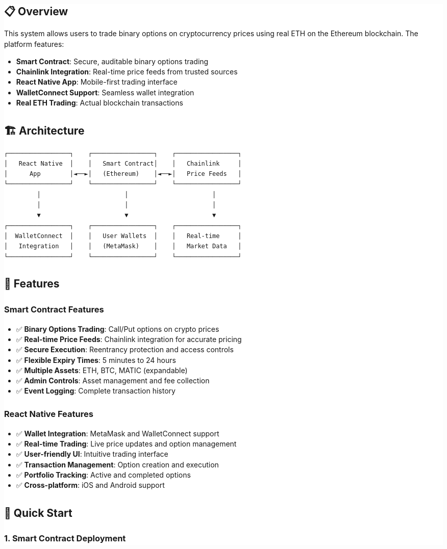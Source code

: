 ## 📋 Overview

This system allows users to trade binary options on cryptocurrency prices using real ETH on the Ethereum blockchain. The platform features:

- **Smart Contract**: Secure, auditable binary options trading
- **Chainlink Integration**: Real-time price feeds from trusted sources
- **React Native App**: Mobile-first trading interface
- **WalletConnect Support**: Seamless wallet integration
- **Real ETH Trading**: Actual blockchain transactions

## 🏗️ Architecture

```
┌─────────────────┐    ┌─────────────────┐    ┌─────────────────┐
│   React Native  │    │   Smart Contract│    │   Chainlink     │
│      App        │◄──►│   (Ethereum)    │◄──►│   Price Feeds   │
└─────────────────┘    └─────────────────┘    └─────────────────┘
         │                       │                       │
         │                       │                       │
         ▼                       ▼                       ▼
┌─────────────────┐    ┌─────────────────┐    ┌─────────────────┐
│  WalletConnect  │    │   User Wallets  │    │   Real-time     │
│   Integration   │    │   (MetaMask)    │    │   Market Data   │
└─────────────────┘    └─────────────────┘    └─────────────────┘
```

## 🎯 Features

### Smart Contract Features

- ✅ **Binary Options Trading**: Call/Put options on crypto prices
- ✅ **Real-time Price Feeds**: Chainlink integration for accurate pricing
- ✅ **Secure Execution**: Reentrancy protection and access controls
- ✅ **Flexible Expiry Times**: 5 minutes to 24 hours
- ✅ **Multiple Assets**: ETH, BTC, MATIC (expandable)
- ✅ **Admin Controls**: Asset management and fee collection
- ✅ **Event Logging**: Complete transaction history

### React Native Features

- ✅ **Wallet Integration**: MetaMask and WalletConnect support
- ✅ **Real-time Trading**: Live price updates and option management
- ✅ **User-friendly UI**: Intuitive trading interface
- ✅ **Transaction Management**: Option creation and execution
- ✅ **Portfolio Tracking**: Active and completed options
- ✅ **Cross-platform**: iOS and Android support

## 🚀 Quick Start

### 1. Smart Contract Deployment
